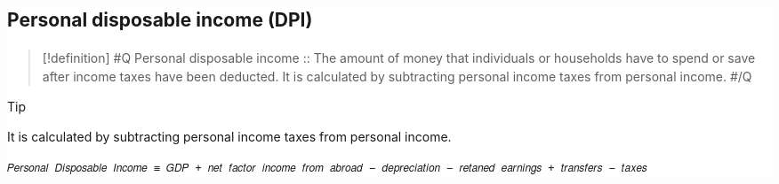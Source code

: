 ## **Personal disposable income (DPI)**

> [!definition]
> #Q
> Personal disposable income :: The amount of money that individuals or households have to spend or save after income taxes have been deducted. It is calculated by subtracting personal income taxes from personal income.
> #/Q 

> [!tip]
> It is calculated by subtracting personal income taxes from personal income.

```
𝑃𝑒𝑟𝑠𝑜𝑛𝑎𝑙 𝐷𝑖𝑠𝑝𝑜𝑠𝑎𝑏𝑙𝑒 𝐼𝑛𝑐𝑜𝑚𝑒 ≡ 𝐺𝐷𝑃 + 𝑛𝑒𝑡 𝑓𝑎𝑐𝑡𝑜𝑟 𝑖𝑛𝑐𝑜𝑚𝑒 𝑓𝑟𝑜𝑚 𝑎𝑏𝑟𝑜𝑎𝑑 − 𝑑𝑒𝑝𝑟𝑒𝑐𝑖𝑎𝑡𝑖𝑜𝑛 − 𝑟𝑒𝑡𝑎𝑛𝑒𝑑 𝑒𝑎𝑟𝑛𝑖𝑛𝑔𝑠 + 𝑡𝑟𝑎𝑛𝑠𝑓𝑒𝑟𝑠 − 𝑡𝑎𝑥𝑒𝑠
```